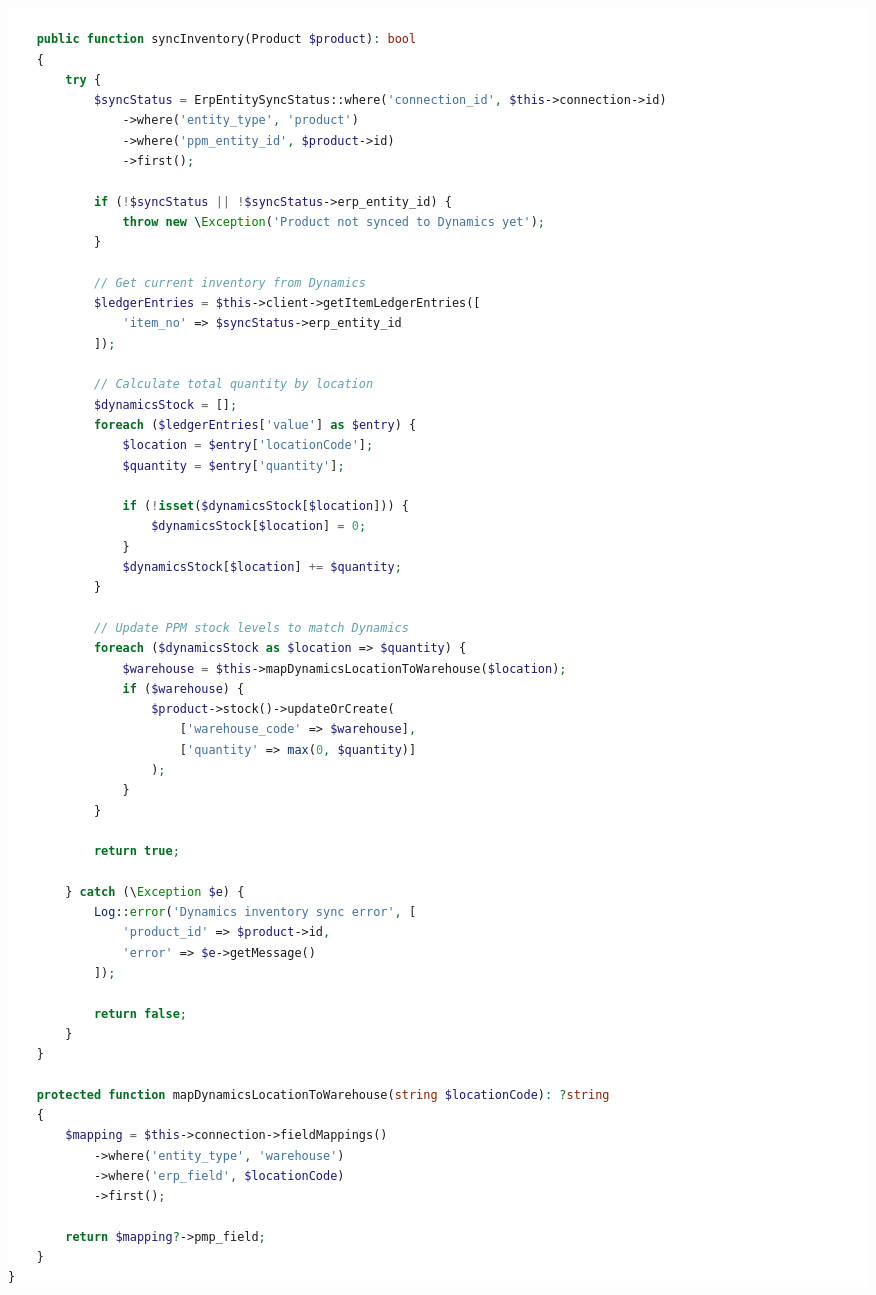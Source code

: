```php
    
    public function syncInventory(Product $product): bool
    {
        try {
            $syncStatus = ErpEntitySyncStatus::where('connection_id', $this->connection->id)
                ->where('entity_type', 'product')
                ->where('ppm_entity_id', $product->id)
                ->first();
                
            if (!$syncStatus || !$syncStatus->erp_entity_id) {
                throw new \Exception('Product not synced to Dynamics yet');
            }
            
            // Get current inventory from Dynamics
            $ledgerEntries = $this->client->getItemLedgerEntries([
                'item_no' => $syncStatus->erp_entity_id
            ]);
            
            // Calculate total quantity by location
            $dynamicsStock = [];
            foreach ($ledgerEntries['value'] as $entry) {
                $location = $entry['locationCode'];
                $quantity = $entry['quantity'];
                
                if (!isset($dynamicsStock[$location])) {
                    $dynamicsStock[$location] = 0;
                }
                $dynamicsStock[$location] += $quantity;
            }
            
            // Update PPM stock levels to match Dynamics
            foreach ($dynamicsStock as $location => $quantity) {
                $warehouse = $this->mapDynamicsLocationToWarehouse($location);
                if ($warehouse) {
                    $product->stock()->updateOrCreate(
                        ['warehouse_code' => $warehouse],
                        ['quantity' => max(0, $quantity)]
                    );
                }
            }
            
            return true;
            
        } catch (\Exception $e) {
            Log::error('Dynamics inventory sync error', [
                'product_id' => $product->id,
                'error' => $e->getMessage()
            ]);
            
            return false;
        }
    }
    
    protected function mapDynamicsLocationToWarehouse(string $locationCode): ?string
    {
        $mapping = $this->connection->fieldMappings()
            ->where('entity_type', 'warehouse')
            ->where('erp_field', $locationCode)
            ->first();
            
        return $mapping?->pmp_field;
    }
}
```